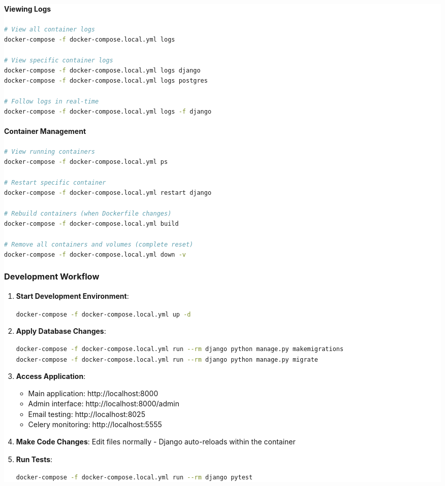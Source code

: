 #### Viewing Logs

```bash
# View all container logs
docker-compose -f docker-compose.local.yml logs

# View specific container logs
docker-compose -f docker-compose.local.yml logs django
docker-compose -f docker-compose.local.yml logs postgres

# Follow logs in real-time
docker-compose -f docker-compose.local.yml logs -f django
```

#### Container Management

```bash
# View running containers
docker-compose -f docker-compose.local.yml ps

# Restart specific container
docker-compose -f docker-compose.local.yml restart django

# Rebuild containers (when Dockerfile changes)
docker-compose -f docker-compose.local.yml build

# Remove all containers and volumes (complete reset)
docker-compose -f docker-compose.local.yml down -v
```

### Development Workflow

1. **Start Development Environment**:
   ```bash
   docker-compose -f docker-compose.local.yml up -d
   ```

2. **Apply Database Changes**:
   ```bash
   docker-compose -f docker-compose.local.yml run --rm django python manage.py makemigrations
   docker-compose -f docker-compose.local.yml run --rm django python manage.py migrate
   ```

3. **Access Application**:
   - Main application: http://localhost:8000
   - Admin interface: http://localhost:8000/admin
   - Email testing: http://localhost:8025
   - Celery monitoring: http://localhost:5555

4. **Make Code Changes**: 
   Edit files normally - Django auto-reloads within the container

5. **Run Tests**:
   ```bash
   docker-compose -f docker-compose.local.yml run --rm django pytest
   ```
